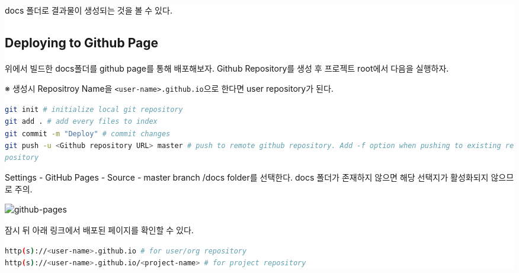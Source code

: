 docs 폴더로 결과물이 생성되는 것을 볼 수 있다.

## Deploying to Github Page

위에서 빌드한 docs폴더를 github page를 통해 배포해보자. Github Repository를 생성 후 프로젝트 root에서 다음을 실행하자.

※ 생성시 Repositroy Name을 `<user-name>.github.io`으로 한다면 user repository가 된다.

```sh
git init # initialize local git repository
git add . # add every files to index
git commit -m "Deploy" # commit changes
git push -u <Github repository URL> master # push to remote github repository. Add -f option when pushing to existing repository
```

Settings - GitHub Pages - Source - master branch /docs folder를 선택한다. docs 폴더가 존재하지 않으면 해당 선택지가 활성화되지 않으므로 주의.

![github-pages](https://help.github.com/assets/images/help/pages/select-master-branch-docs-folder-as-source.png)

잠시 뒤  아래 링크에서 배포된 페이지를 확인할 수 있다.
```sh
http(s)://<user-name>.github.io # for user/org repository
http(s)://<user-name>.github.io/<project-name> # for project repository
```

